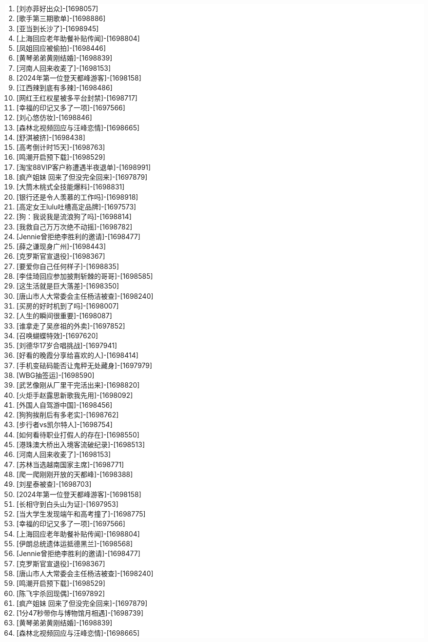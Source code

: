 1. [刘亦菲好出众]-[1698057]
1. [歌手第三期歌单]-[1698886]
1. [亚当到长沙了]-[1698945]
1. [上海回应老年助餐补贴传闻]-[1698804]
1. [凤姐回应被偷拍]-[1698446]
1. [黄琴弟弟黄刚结婚]-[1698839]
1. [河南人回来收麦了]-[1698153]
1. [2024年第一位登天都峰游客]-[1698158]
1. [江西辣到底有多辣]-[1698486]
1. [网红王红权星被多平台封禁]-[1698717]
1. [幸福的印记又多了一项]-[1697566]
1. [刘心悠仿妆]-[1698846]
1. [森林北视频回应与汪峰恋情]-[1698665]
1. [舒淇被挤]-[1698438]
1. [高考倒计时15天]-[1698763]
1. [鸣潮开启预下载]-[1698529]
1. [淘宝88VIP客户称遭遇半夜退单]-[1698991]
1. [疯产姐妹 回来了但没完全回来]-[1697879]
1. [大筒木桃式全技能爆料]-[1698831]
1. [银行还是令人羡慕的工作吗]-[1698918]
1. [高定女王lulu吐槽高定品牌]-[1697573]
1. [狗：我说我是流浪狗了吗]-[1698814]
1. [我救自己万万次绝不动摇]-[1698782]
1. [Jennie曾拒绝李胜利的邀请]-[1698477]
1. [薛之谦现身广州]-[1698443]
1. [克罗斯官宣退役]-[1698367]
1. [要爱你自己任何样子]-[1698835]
1. [李佳琦回应参加披荆斩棘的哥哥]-[1698585]
1. [这生活就是巨大落差]-[1698350]
1. [唐山市人大常委会主任杨洁被查]-[1698240]
1. [买房的好时机到了吗]-[1698007]
1. [人生的瞬间很重要]-[1698087]
1. [谁拿走了吴彦祖的外卖]-[1697852]
1. [召唤蝴蝶特效]-[1697620]
1. [刘德华17岁合唱挑战]-[1697941]
1. [好看的晚霞分享给喜欢的人]-[1698414]
1. [手机变砝码能否让鬼秤无处藏身]-[1697979]
1. [WBG抽签运]-[1698590]
1. [武艺像刚从厂里干完活出来]-[1698820]
1. [火炬手赵露思新歌我先用]-[1698092]
1. [外国人自驾游中国]-[1698456]
1. [狗狗挨削后有多老实]-[1698762]
1. [步行者vs凯尔特人]-[1698754]
1. [如何看待职业打假人的存在]-[1698550]
1. [港珠澳大桥出入境客流破纪录]-[1698513]
1. [河南人回来收麦了]-[1698153]
1. [苏林当选越南国家主席]-[1698771]
1. [爬一爬刚刚开放的天都峰]-[1698388]
1. [刘星泰被查]-[1698703]
1. [2024年第一位登天都峰游客]-[1698158]
1. [长相守到白头山为证]-[1697953]
1. [当大学生发现端午和高考撞了]-[1698775]
1. [幸福的印记又多了一项]-[1697566]
1. [上海回应老年助餐补贴传闻]-[1698804]
1. [伊朗总统遗体运抵德黑兰]-[1698568]
1. [Jennie曾拒绝李胜利的邀请]-[1698477]
1. [克罗斯官宣退役]-[1698367]
1. [唐山市人大常委会主任杨洁被查]-[1698240]
1. [鸣潮开启预下载]-[1698529]
1. [陈飞宇杀回现偶]-[1697892]
1. [疯产姐妹 回来了但没完全回来]-[1697879]
1. [1分47秒带你与博物馆月相遇]-[1698739]
1. [黄琴弟弟黄刚结婚]-[1698839]
1. [森林北视频回应与汪峰恋情]-[1698665]
